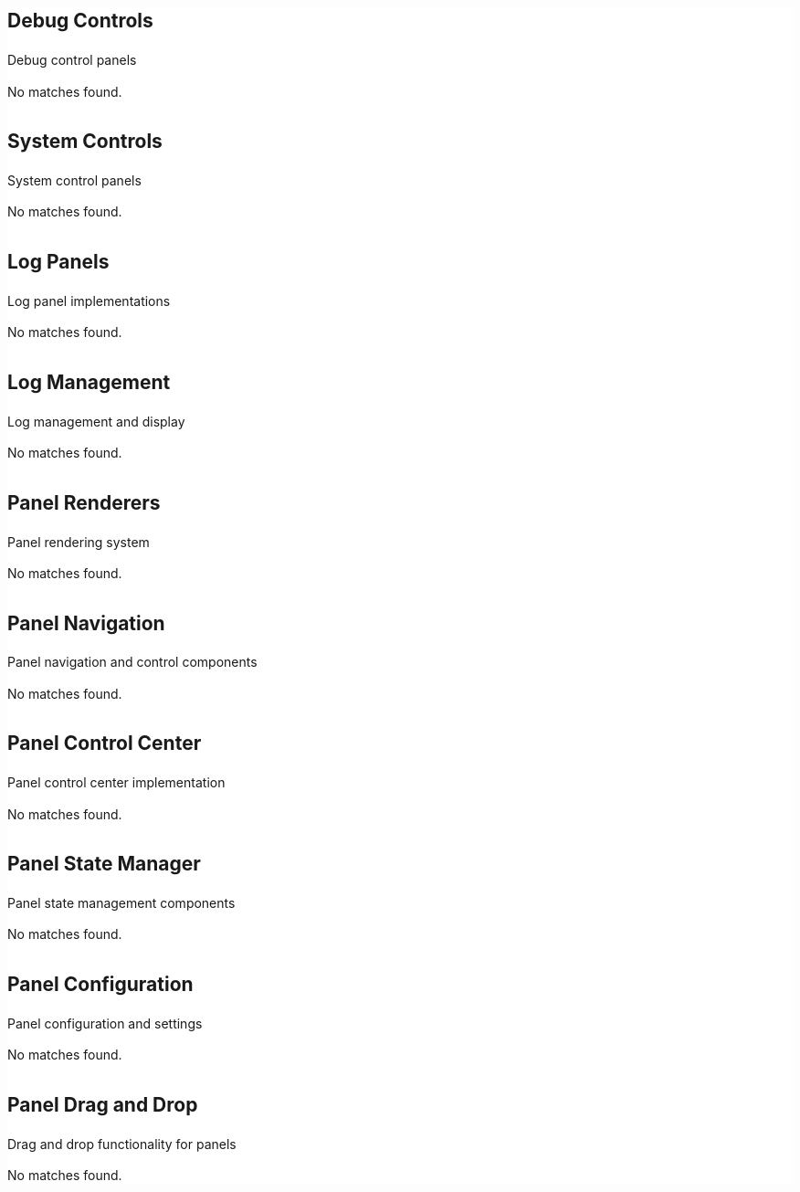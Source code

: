 ## Debug Controls
Debug control panels

No matches found.

## System Controls
System control panels

No matches found.

## Log Panels
Log panel implementations

No matches found.

## Log Management
Log management and display

No matches found.

## Panel Renderers
Panel rendering system

No matches found.

## Panel Navigation
Panel navigation and control components

No matches found.

## Panel Control Center
Panel control center implementation

No matches found.

## Panel State Manager
Panel state management components

No matches found.

## Panel Configuration
Panel configuration and settings

No matches found.

## Panel Drag and Drop
Drag and drop functionality for panels

No matches found.
